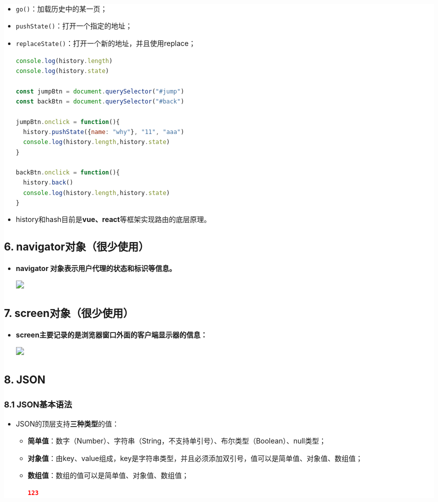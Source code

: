  - `go()`：加载历史中的某一页；

  - `pushState()`：打开一个指定的地址；

  - `replaceState()`：打开一个新的地址，并且使用replace；

    ```JavaScript
    console.log(history.length)
    console.log(history.state)
    
    const jumpBtn = document.querySelector("#jump")
    const backBtn = document.querySelector("#back")
    
    jumpBtn.onclick = function(){
      history.pushState({name: "why"}, "11", "aaa")
      console.log(history.length,history.state)
    }
    
    backBtn.onclick = function(){
      history.back()
      console.log(history.length,history.state)
    }
    ```

- history和hash目前是**vue、react**等框架实现路由的底层原理。



## 6. navigator对象（很少使用）

- **navigator 对象表示用户代理的状态和标识等信息。**

  ![](https://raw.githubusercontent.com/chen-zhuo-lin/pictures/main/2022-11/20221112114907.png)



## 7. screen对象（很少使用）

- **screen主要记录的是浏览器窗口外面的客户端显示器的信息：**

  ![](https://raw.githubusercontent.com/chen-zhuo-lin/pictures/main/2022-11/20221112115006.png)



## 8. JSON

### 8.1 JSON基本语法

- JSON的顶层支持**三种类型**的值：

  - **简单值**：数字（Number）、字符串（String，不支持单引号）、布尔类型（Boolean）、null类型；

  - **对象值**：由key、value组成，key是字符串类型，并且必须添加双引号，值可以是简单值、对象值、数组值；

  - **数组值**：数组的值可以是简单值、对象值、数组值；

    ```json
    123
    